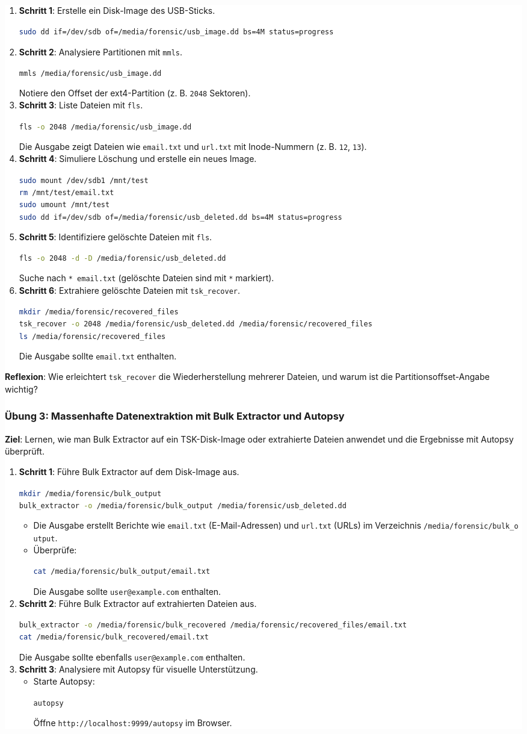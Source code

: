 1. **Schritt 1**: Erstelle ein Disk-Image des USB-Sticks.
   ```bash
   sudo dd if=/dev/sdb of=/media/forensic/usb_image.dd bs=4M status=progress
   ```
2. **Schritt 2**: Analysiere Partitionen mit `mmls`.
   ```bash
   mmls /media/forensic/usb_image.dd
   ```
   Notiere den Offset der ext4-Partition (z. B. `2048` Sektoren).
3. **Schritt 3**: Liste Dateien mit `fls`.
   ```bash
   fls -o 2048 /media/forensic/usb_image.dd
   ```
   Die Ausgabe zeigt Dateien wie `email.txt` und `url.txt` mit Inode-Nummern (z. B. `12`, `13`).
4. **Schritt 4**: Simuliere Löschung und erstelle ein neues Image.
   ```bash
   sudo mount /dev/sdb1 /mnt/test
   rm /mnt/test/email.txt
   sudo umount /mnt/test
   sudo dd if=/dev/sdb of=/media/forensic/usb_deleted.dd bs=4M status=progress
   ```
5. **Schritt 5**: Identifiziere gelöschte Dateien mit `fls`.
   ```bash
   fls -o 2048 -d -D /media/forensic/usb_deleted.dd
   ```
   Suche nach `* email.txt` (gelöschte Dateien sind mit `*` markiert).
6. **Schritt 6**: Extrahiere gelöschte Dateien mit `tsk_recover`.
   ```bash
   mkdir /media/forensic/recovered_files
   tsk_recover -o 2048 /media/forensic/usb_deleted.dd /media/forensic/recovered_files
   ls /media/forensic/recovered_files
   ```
   Die Ausgabe sollte `email.txt` enthalten.

**Reflexion**: Wie erleichtert `tsk_recover` die Wiederherstellung mehrerer Dateien, und warum ist die Partitionsoffset-Angabe wichtig?

### Übung 3: Massenhafte Datenextraktion mit Bulk Extractor und Autopsy
**Ziel**: Lernen, wie man Bulk Extractor auf ein TSK-Disk-Image oder extrahierte Dateien anwendet und die Ergebnisse mit Autopsy überprüft.

1. **Schritt 1**: Führe Bulk Extractor auf dem Disk-Image aus.
   ```bash
   mkdir /media/forensic/bulk_output
   bulk_extractor -o /media/forensic/bulk_output /media/forensic/usb_deleted.dd
   ```
   - Die Ausgabe erstellt Berichte wie `email.txt` (E-Mail-Adressen) und `url.txt` (URLs) im Verzeichnis `/media/forensic/bulk_output`.
   - Überprüfe:
     ```bash
     cat /media/forensic/bulk_output/email.txt
     ```
     Die Ausgabe sollte `user@example.com` enthalten.
2. **Schritt 2**: Führe Bulk Extractor auf extrahierten Dateien aus.
   ```bash
   bulk_extractor -o /media/forensic/bulk_recovered /media/forensic/recovered_files/email.txt
   cat /media/forensic/bulk_recovered/email.txt
   ```
   Die Ausgabe sollte ebenfalls `user@example.com` enthalten.
3. **Schritt 3**: Analysiere mit Autopsy für visuelle Unterstützung.
   - Starte Autopsy:
     ```bash
     autopsy
     ```
     Öffne `http://localhost:9999/autopsy` im Browser.
